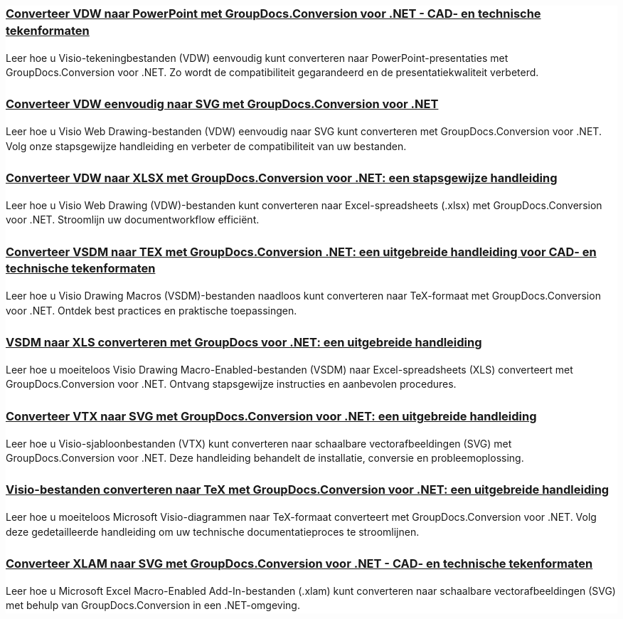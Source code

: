 ### [Converteer VDW naar PowerPoint met GroupDocs.Conversion voor .NET - CAD- en technische tekenformaten](./convert-vdw-to-powerpoint-groupdocs-net/)
Leer hoe u Visio-tekeningbestanden (VDW) eenvoudig kunt converteren naar PowerPoint-presentaties met GroupDocs.Conversion voor .NET. Zo wordt de compatibiliteit gegarandeerd en de presentatiekwaliteit verbeterd.

### [Converteer VDW eenvoudig naar SVG met GroupDocs.Conversion voor .NET](./convert-vdw-to-svg-groupdocs-net/)
Leer hoe u Visio Web Drawing-bestanden (VDW) eenvoudig naar SVG kunt converteren met GroupDocs.Conversion voor .NET. Volg onze stapsgewijze handleiding en verbeter de compatibiliteit van uw bestanden.

### [Converteer VDW naar XLSX met GroupDocs.Conversion voor .NET: een stapsgewijze handleiding](./convert-vdw-xlsx-groupdocs-conversion-net/)
Leer hoe u Visio Web Drawing (VDW)-bestanden kunt converteren naar Excel-spreadsheets (.xlsx) met GroupDocs.Conversion voor .NET. Stroomlijn uw documentworkflow efficiënt.

### [Converteer VSDM naar TEX met GroupDocs.Conversion .NET: een uitgebreide handleiding voor CAD- en technische tekenformaten](./convert-vsdm-to-tex-groupdocs-net/)
Leer hoe u Visio Drawing Macros (VSDM)-bestanden naadloos kunt converteren naar TeX-formaat met GroupDocs.Conversion voor .NET. Ontdek best practices en praktische toepassingen.

### [VSDM naar XLS converteren met GroupDocs voor .NET: een uitgebreide handleiding](./convert-vsmd-to-xls-groupdocs-net/)
Leer hoe u moeiteloos Visio Drawing Macro-Enabled-bestanden (VSDM) naar Excel-spreadsheets (XLS) converteert met GroupDocs.Conversion voor .NET. Ontvang stapsgewijze instructies en aanbevolen procedures.

### [Converteer VTX naar SVG met GroupDocs.Conversion voor .NET: een uitgebreide handleiding](./convert-vtx-to-svg-groupdocs-net/)
Leer hoe u Visio-sjabloonbestanden (VTX) kunt converteren naar schaalbare vectorafbeeldingen (SVG) met GroupDocs.Conversion voor .NET. Deze handleiding behandelt de installatie, conversie en probleemoplossing.

### [Visio-bestanden converteren naar TeX met GroupDocs.Conversion voor .NET: een uitgebreide handleiding](./convert-visio-to-tex-groupdocs-net/)
Leer hoe u moeiteloos Microsoft Visio-diagrammen naar TeX-formaat converteert met GroupDocs.Conversion voor .NET. Volg deze gedetailleerde handleiding om uw technische documentatieproces te stroomlijnen.

### [Converteer XLAM naar SVG met GroupDocs.Conversion voor .NET - CAD- en technische tekenformaten](./convert-xlam-svg-groupdocs-conversion-dotnet/)
Leer hoe u Microsoft Excel Macro-Enabled Add-In-bestanden (.xlam) kunt converteren naar schaalbare vectorafbeeldingen (SVG) met behulp van GroupDocs.Conversion in een .NET-omgeving.
